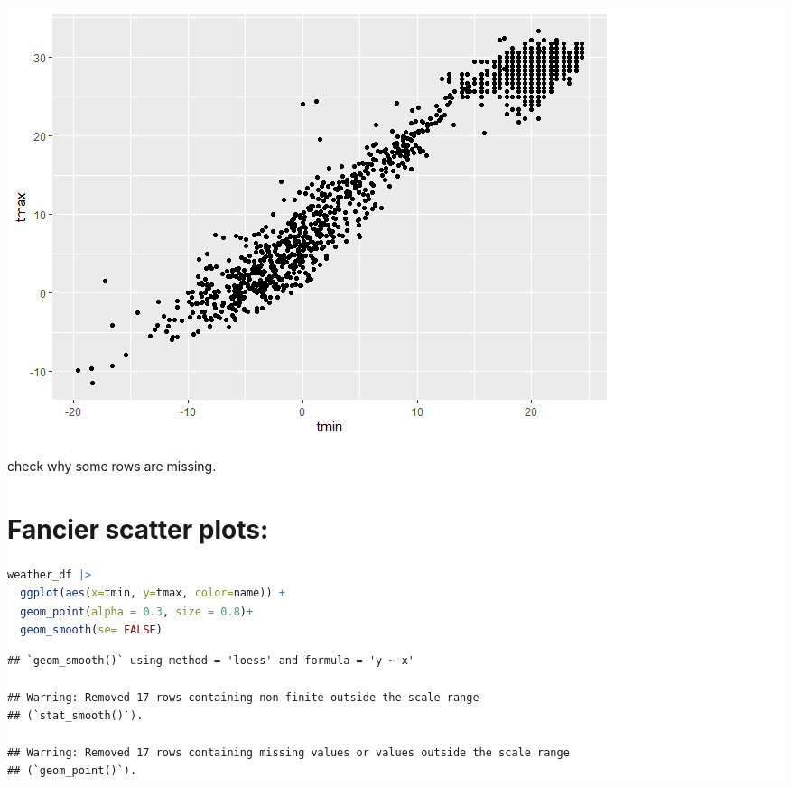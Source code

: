 ![](Vis_1_files/figure-gfm/unnamed-chunk-3-1.png)

check why some rows are missing.

# Fancier scatter plots:

``` r
weather_df |>
  ggplot(aes(x=tmin, y=tmax, color=name)) +
  geom_point(alpha = 0.3, size = 0.8)+
  geom_smooth(se= FALSE)
```

    ## `geom_smooth()` using method = 'loess' and formula = 'y ~ x'

    ## Warning: Removed 17 rows containing non-finite outside the scale range
    ## (`stat_smooth()`).

    ## Warning: Removed 17 rows containing missing values or values outside the scale range
    ## (`geom_point()`).
